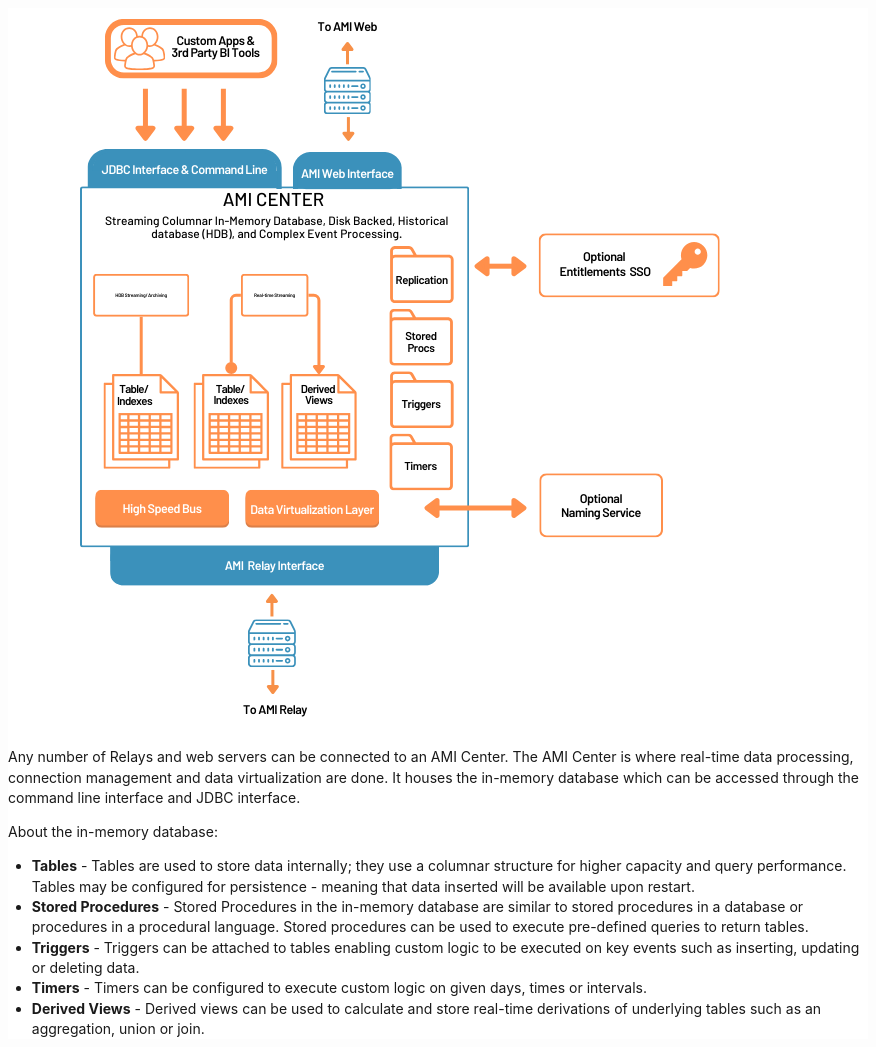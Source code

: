 ![](../resources/legacy_mediawiki/Architecture-55.png "Architecture-55.png")

Any number of Relays and web servers can be connected to an AMI Center.  The AMI Center is where real-time data processing, connection management and data virtualization are done. It houses the in-memory database which can be accessed through the command line interface and JDBC interface.

About the in-memory database:

-   **Tables** - Tables are used to store data internally; they use a columnar structure for higher capacity and query performance. Tables may be configured for persistence - meaning that data inserted will be available upon restart.
-   **Stored Procedures** - Stored Procedures in the in-memory database are similar to stored procedures in a database or procedures in a procedural language. Stored procedures can be used to execute pre-defined queries to return tables.
-   **Triggers** - Triggers can be attached to tables enabling custom logic to be executed on key events such as inserting, updating or deleting data.
-   **Timers** - Timers can be configured to execute custom logic on given days, times or intervals.
-   **Derived Views** - Derived views can be used to calculate and store real-time derivations of underlying tables such as an aggregation, union or join.
